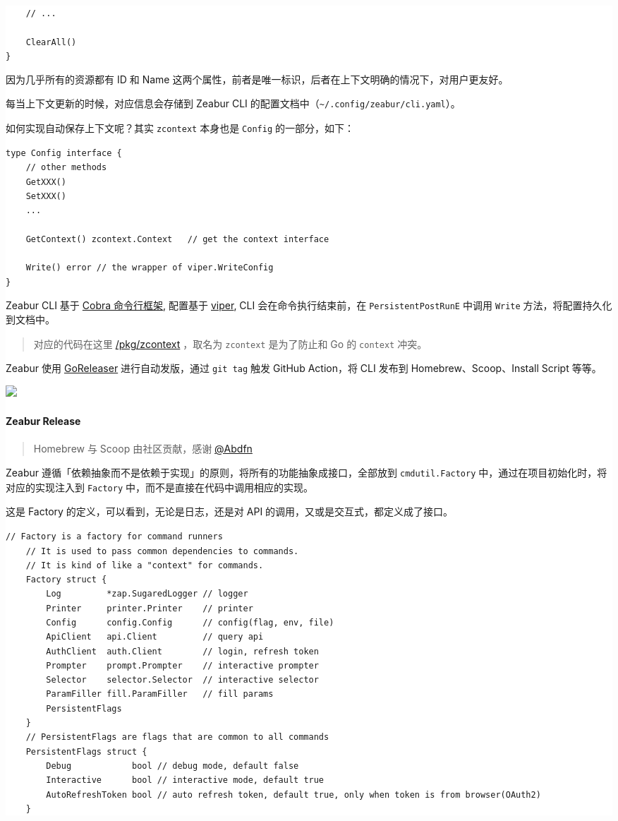 ```
	// ...
    
    ClearAll()
}
```

因为几乎所有的资源都有 ID 和 Name 这两个属性，前者是唯一标识，后者在上下文明确的情况下，对用户更友好。

每当上下文更新的时候，对应信息会存储到 Zeabur CLI 的配置文档中（`~/.config/zeabur/cli.yaml`）。

如何实现自动保存上下文呢？其实 `zcontext` 本身也是 `Config` 的一部分，如下：

```
type Config interface {
	// other methods
	GetXXX()
	SetXXX()
	...

	GetContext() zcontext.Context   // get the context interface

	Write() error // the wrapper of viper.WriteConfig
}
```

Zeabur CLI 基于 [Cobra 命令行框架](https://github.com/spf13/cobra), 配置基于 [viper](https://github.com/spf13/viper), CLI 会在命令执行结束前，在 `PersistentPostRunE` 中调用 `Write` 方法，将配置持久化到文档中。

> 对应的代码在这里 [/pkg/zcontext](https://github.com/zeabur/cli/tree/main/pkg/zcontext) ，取名为 `zcontext` 是为了防止和 Go 的 `context` 冲突。

Zeabur 使用 [GoReleaser](https://goreleaser.com/) 进行自动发版，通过 `git tag` 触发 GitHub Action，将 CLI 发布到 Homebrew、Scoop、Install Script 等等。

![](https://blog.aflybird.cn/2023/09/zeabur-cli/zeabur-release.png)

#### Zeabur Release

> Homebrew 与 Scoop 由社区贡献，感谢 [@Abdfn](https://github.com/abdfnx)

Zeabur 遵循「依赖抽象而不是依赖于实现」的原则，将所有的功能抽象成接口，全部放到 `cmdutil.Factory` 中，通过在项目初始化时，将对应的实现注入到 `Factory` 中，而不是直接在代码中调用相应的实现。

这是 Factory 的定义，可以看到，无论是日志，还是对 API 的调用，又或是交互式，都定义成了接口。

```
// Factory is a factory for command runners
	// It is used to pass common dependencies to commands.
	// It is kind of like a "context" for commands.
	Factory struct {
		Log         *zap.SugaredLogger // logger
		Printer     printer.Printer    // printer
		Config      config.Config      // config(flag, env, file)
		ApiClient   api.Client         // query api
		AuthClient  auth.Client        // login, refresh token
		Prompter    prompt.Prompter    // interactive prompter
		Selector    selector.Selector  // interactive selector
		ParamFiller fill.ParamFiller   // fill params
		PersistentFlags
	}
	// PersistentFlags are flags that are common to all commands
	PersistentFlags struct {
		Debug            bool // debug mode, default false
		Interactive      bool // interactive mode, default true
		AutoRefreshToken bool // auto refresh token, default true, only when token is from browser(OAuth2)
	}
```
